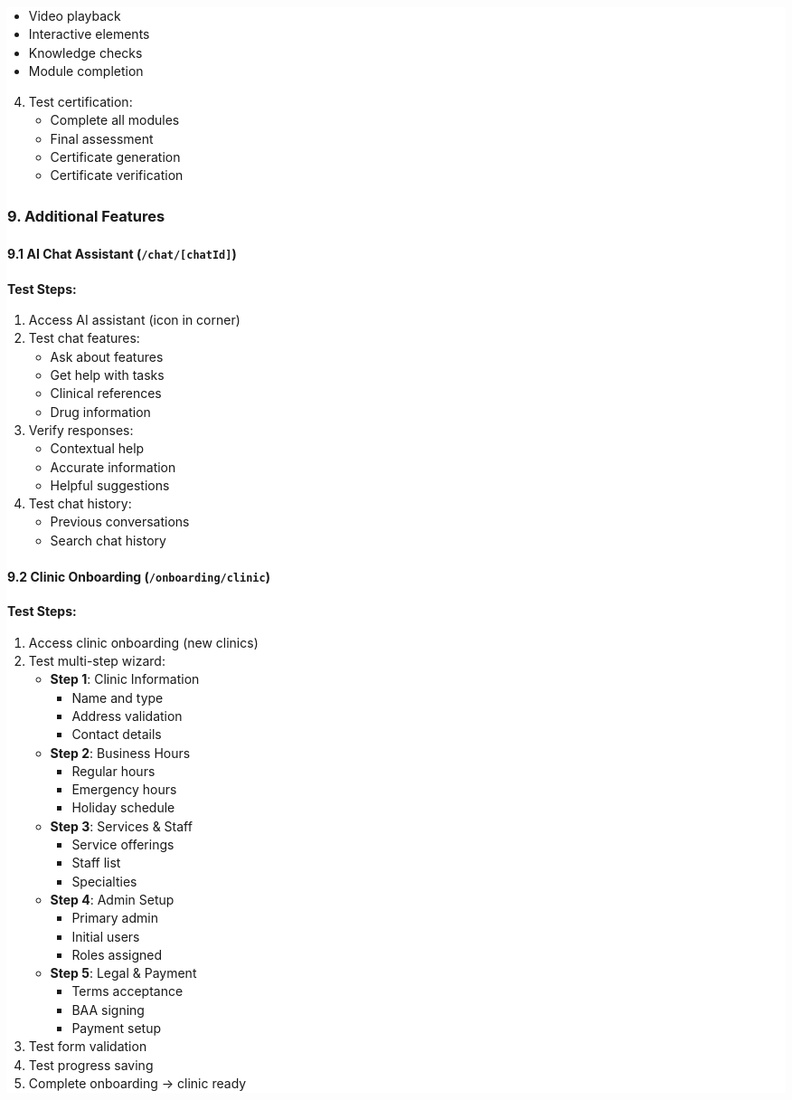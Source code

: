    - Video playback
   - Interactive elements
   - Knowledge checks
   - Module completion
4. Test certification:
   - Complete all modules
   - Final assessment
   - Certificate generation
   - Certificate verification

### 9. Additional Features

#### 9.1 AI Chat Assistant (`/chat/[chatId]`)
**Test Steps:**
1. Access AI assistant (icon in corner)
2. Test chat features:
   - Ask about features
   - Get help with tasks
   - Clinical references
   - Drug information
3. Verify responses:
   - Contextual help
   - Accurate information
   - Helpful suggestions
4. Test chat history:
   - Previous conversations
   - Search chat history

#### 9.2 Clinic Onboarding (`/onboarding/clinic`)
**Test Steps:**
1. Access clinic onboarding (new clinics)
2. Test multi-step wizard:
   - **Step 1**: Clinic Information
     - Name and type
     - Address validation
     - Contact details
   - **Step 2**: Business Hours
     - Regular hours
     - Emergency hours
     - Holiday schedule
   - **Step 3**: Services & Staff
     - Service offerings
     - Staff list
     - Specialties
   - **Step 4**: Admin Setup
     - Primary admin
     - Initial users
     - Roles assigned
   - **Step 5**: Legal & Payment
     - Terms acceptance
     - BAA signing
     - Payment setup
3. Test form validation
4. Test progress saving
5. Complete onboarding → clinic ready
